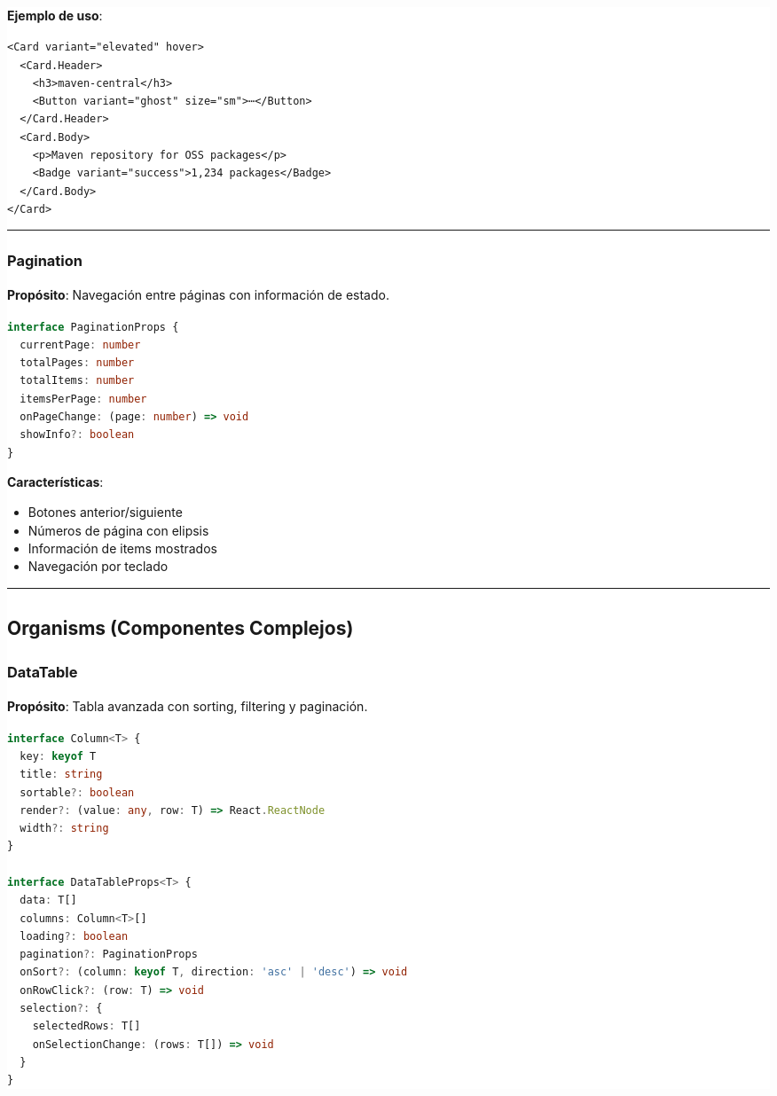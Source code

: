 **Ejemplo de uso**:
```tsx
<Card variant="elevated" hover>
  <Card.Header>
    <h3>maven-central</h3>
    <Button variant="ghost" size="sm">⋯</Button>
  </Card.Header>
  <Card.Body>
    <p>Maven repository for OSS packages</p>
    <Badge variant="success">1,234 packages</Badge>
  </Card.Body>
</Card>
```

---

### Pagination

**Propósito**: Navegación entre páginas con información de estado.

```typescript
interface PaginationProps {
  currentPage: number
  totalPages: number
  totalItems: number
  itemsPerPage: number
  onPageChange: (page: number) => void
  showInfo?: boolean
}
```

**Características**:
- Botones anterior/siguiente
- Números de página con elipsis
- Información de items mostrados
- Navegación por teclado

---

## Organisms (Componentes Complejos)

### DataTable

**Propósito**: Tabla avanzada con sorting, filtering y paginación.

```typescript
interface Column<T> {
  key: keyof T
  title: string
  sortable?: boolean
  render?: (value: any, row: T) => React.ReactNode
  width?: string
}

interface DataTableProps<T> {
  data: T[]
  columns: Column<T>[]
  loading?: boolean
  pagination?: PaginationProps
  onSort?: (column: keyof T, direction: 'asc' | 'desc') => void
  onRowClick?: (row: T) => void
  selection?: {
    selectedRows: T[]
    onSelectionChange: (rows: T[]) => void
  }
}
```